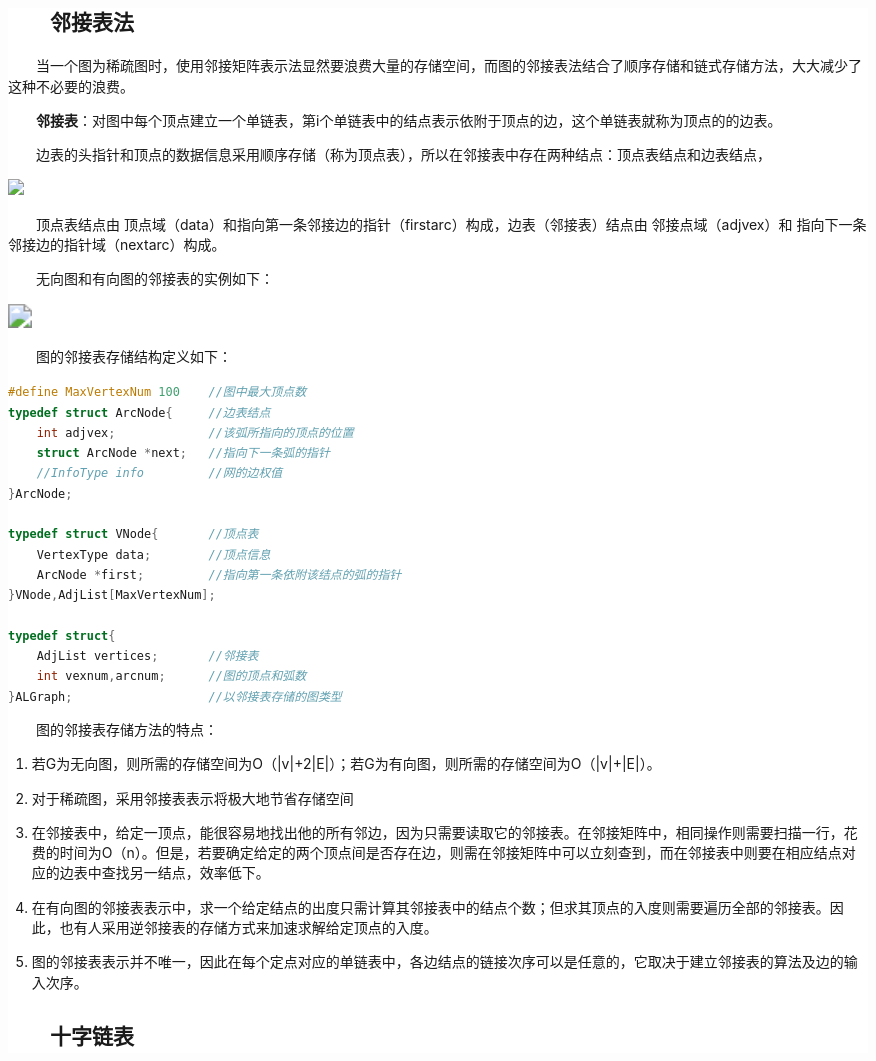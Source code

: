 

## &emsp;&emsp;邻接表法

&emsp;&emsp;当一个图为稀疏图时，使用邻接矩阵表示法显然要浪费大量的存储空间，而图的邻接表法结合了顺序存储和链式存储方法，大大减少了这种不必要的浪费。

&emsp;&emsp;**邻接表**：对图中每个顶点建立一个单链表，第i个单链表中的结点表示依附于顶点的边，这个单链表就称为顶点的的边表。

&emsp;&emsp;边表的头指针和顶点的数据信息采用顺序存储（称为顶点表），所以在邻接表中存在两种结点：顶点表结点和边表结点，

![](https://xiuxin-1304803037.cos.ap-shanghai.myqcloud.com/顶点表和边表结点结构.jpg)

&emsp;&emsp;顶点表结点由 顶点域（data）和指向第一条邻接边的指针（firstarc）构成，边表（邻接表）结点由 邻接点域（adjvex）和 指向下一条邻接边的指针域（nextarc）构成。

&emsp;&emsp;无向图和有向图的邻接表的实例如下：

<img src="https://xiuxin-1304803037.cos.ap-shanghai.myqcloud.com/邻接表.jpg" style="zoom:150%;" />

&emsp;&emsp;图的邻接表存储结构定义如下：

```cpp
#define MaxVertexNum 100	//图中最大顶点数
typedef struct ArcNode{		//边表结点
    int adjvex;				//该弧所指向的顶点的位置
    struct ArcNode *next;	//指向下一条弧的指针
    //InfoType info 		//网的边权值
}ArcNode;

typedef struct VNode{		//顶点表
    VertexType data;		//顶点信息
    ArcNode *first;			//指向第一条依附该结点的弧的指针	
}VNode,AdjList[MaxVertexNum];

typedef struct{				
    AdjList vertices;		//邻接表
    int vexnum,arcnum;		//图的顶点和弧数
}ALGraph;					//以邻接表存储的图类型
```

&emsp;&emsp;图的邻接表存储方法的特点：

1. 若G为无向图，则所需的存储空间为O（|v|+2|E|）；若G为有向图，则所需的存储空间为O（|v|+|E|）。

2. 对于稀疏图，采用邻接表表示将极大地节省存储空间

3. 在邻接表中，给定一顶点，能很容易地找出他的所有邻边，因为只需要读取它的邻接表。在邻接矩阵中，相同操作则需要扫描一行，花费的时间为O（n）。但是，若要确定给定的两个顶点间是否存在边，则需在邻接矩阵中可以立刻查到，而在邻接表中则要在相应结点对应的边表中查找另一结点，效率低下。

4. 在有向图的邻接表表示中，求一个给定结点的出度只需计算其邻接表中的结点个数；但求其顶点的入度则需要遍历全部的邻接表。因此，也有人采用逆邻接表的存储方式来加速求解给定顶点的入度。

5. 图的邻接表表示并不唯一，因此在每个定点对应的单链表中，各边结点的链接次序可以是任意的，它取决于建立邻接表的算法及边的输入次序。




## &emsp;&emsp;十字链表
